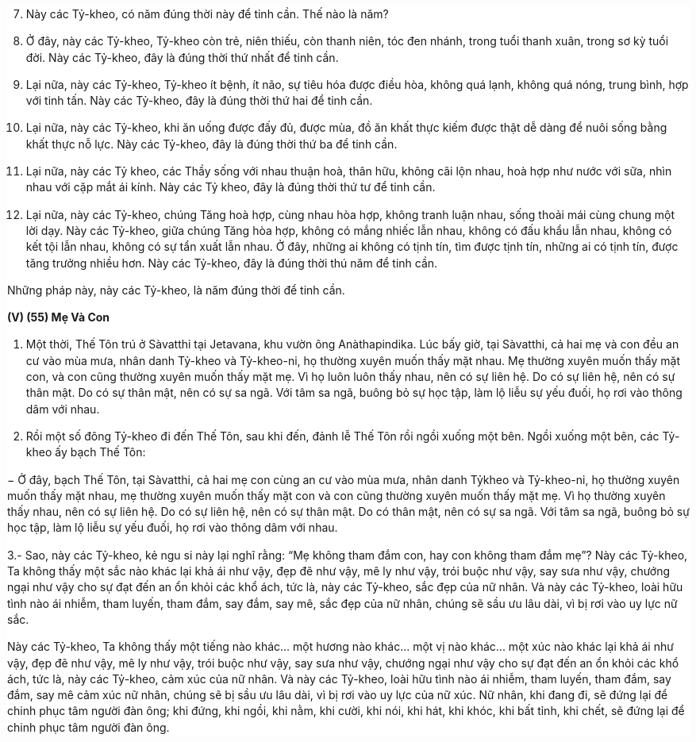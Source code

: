7. Này các Tỷ-kheo, có năm đúng thời này để tinh cần. Thế nào là năm?


8. Ở đây, này các Tỷ-kheo, Tỷ-kheo còn trẻ, niên thiếu, còn thanh niên, tóc đen nhánh,
trong tuổi thanh xuân, trong sơ kỳ tuổi đời. Này các Tỷ-kheo, đây là đúng thời thứ nhất để
tinh cần.


9. Lại nữa, này các Tỷ-kheo, Tỷ-kheo ít bệnh, ít não, sự tiêu hóa được điều hòa, không quá
lạnh, không quá nóng, trung bình, hợp với tinh tấn. Này các Tỷ-kheo, đây là đúng thời thứ
hai để tinh cần.


10. Lại nữa, này các Tỷ-kheo, khi ăn uống được đấy đủ, được mùa, đồ ăn khất thực kiếm
được thật dễ dàng để nuôi sống bằng khất thực nỗ lực. Này các Tỷ-kheo, đây là đúng thời
thứ ba để tinh cần.


11. Lại nữa, này các Tỷ kheo, các Thầy sống với nhau thuận hoà, thân hữu, không cãi lộn
nhau, hoà hợp như nước với sữa, nhìn nhau với cặp mắt ái kính. Này các Tỷ kheo, đây là
đúng thời thứ tư để tinh cần.


12. Lại nữa, này các Tỷ-kheo, chúng Tăng hoà hợp, cùng nhau hòa hợp, không tranh luận
nhau, sống thoải mái cùng chung một lời dạy. Này các Tỷ-kheo, giữa chúng Tăng hòa hợp,
không có mắng nhiếc lẫn nhau, không có đấu khẩu lẫn nhau, không có kết tội lẫn nhau,
không có sự tẩn xuất lẫn nhau. Ở đây, những ai không có tịnh tín, tìm được tịnh tín, những
ai có tịnh tín, được tăng trưởng nhiều hơn. Này các Tỷ-kheo, đây là đúng thời thú năm để
tinh cần.

Những pháp này, này các Tỷ-kheo, là năm đúng thời để tinh cần.

**(V) (55) Mẹ Và Con**


1. Một thời, Thế Tôn trú ở Sàvatthi tại Jetavana, khu vườn ông Anàthapindika. Lúc bấy giờ,
tại Sàvatthi, cả hai mẹ và con đều an cư vào mùa mưa, nhân danh Tỷ-kheo và Tỷ-kheo-ni,
họ thường xuyên muốn thấy mặt nhau. Mẹ thường xuyên muốn thấy mặt con, và con cũng
thường xuyên muốn thấy mặt mẹ. Vì họ luôn luôn thấy nhau, nên có sự liên hệ. Do có sự
liên hệ, nên có sự thân mật. Do có sự thân mật, nên có sự sa ngã. Với tâm sa ngã, buông bỏ
sự học tập, làm lộ liễu sự yếu đuối, họ rơi vào thông dâm với nhau.


2. Rồi một số đông Tỷ-kheo đi đến Thế Tôn, sau khi đến, đảnh lễ Thế Tôn rồi ngồi xuống
một bên. Ngồi xuống một bên, các Tỷ-kheo ấy bạch Thế Tôn:

− Ở đây, bạch Thế Tôn, tại Sàvatthi, cả hai mẹ con cùng an cư vào mùa mưa, nhân danh Tỷkheo và Tỷ-kheo-ni, họ thường xuyên muốn thấy mặt nhau, mẹ thường xuyên muốn thấy
mặt con và con cũng thường xuyên muốn thấy mặt mẹ. Vì họ thường xuyên thấy nhau, nên
có sự liên hệ. Do có sự liên hệ, nên có sự thân mật. Do có thân mật, nên có sự sa ngã. Với
tâm sa ngã, buông bỏ sự học tập, làm lộ liễu sự yếu đuối, họ rơi vào thông dâm với nhau.

3.- Sao, này các Tỷ-kheo, kẻ ngu si này lại nghĩ rằng: “Mẹ không tham đắm con, hay con
không tham đắm mẹ”? Này các Tỷ-kheo, Ta không thấy một sắc nào khác lại khả ái như
vậy, đẹp đẽ như vậy, mê ly như vậy, trói buộc như vậy, say sưa như vậy, chướng ngại như
vậy cho sự đạt đến an ổn khỏi các khổ ách, tức là, này các Tỷ-kheo, sắc đẹp của nữ nhân.
Và này các Tỷ-kheo, loài hữu tình nào ái nhiễm, tham luyến, tham đắm, say đắm, say mê,
sắc đẹp của nữ nhân, chúng sẽ sầu ưu lâu dài, vì bị rơi vào uy lực nữ sắc.

Này các Tỷ-kheo, Ta không thấy một tiếng nào khác... một hương nào khác... một vị nào
khác... một xúc nào khác lại khả ái như vậy, đẹp đẽ như vậy, mê ly như vậy, trói buộc như
vậy, say sưa như vậy, chướng ngại như vậy cho sự đạt đến an ổn khỏi các khổ ách, tức là,
này các Tỷ-kheo, cảm xúc của nữ nhân. Và này các Tỷ-kheo, loài hữu tình nào ái nhiễm,
tham luyến, tham đắm, say đắm, say mê cảm xúc nữ nhân, chúng sẽ bị sầu ưu lâu dài, vì bị
rơi vào uy lực của nữ xúc. Nữ nhân, khi đang đi, sẽ đứng lại để chinh phục tâm người đàn
ông; khi đứng, khi ngồi, khi nằm, khi cười, khi nói, khi hát, khi khóc, khi bất tỉnh, khi chết,
sẽ đứng lại để chinh phục tâm người đàn ông.
